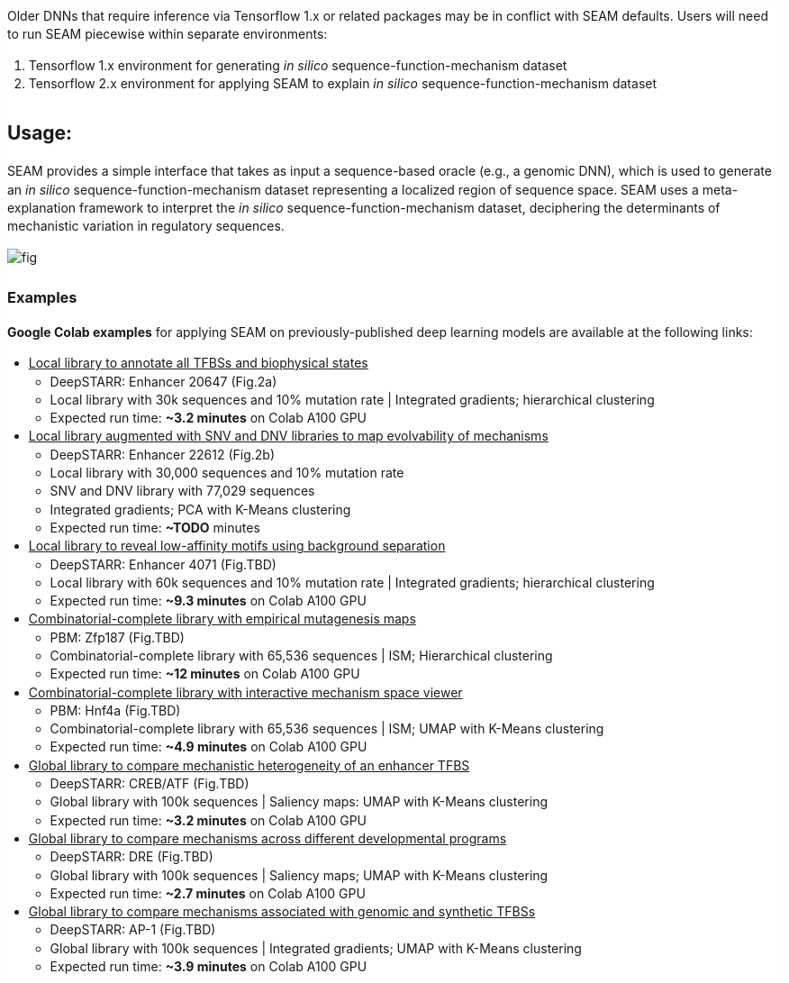Older DNNs that require inference via Tensorflow 1.x or related packages may be in conflict with SEAM defaults. Users will need to run SEAM piecewise within separate environments:
1. Tensorflow 1.x environment for generating *in silico* sequence-function-mechanism dataset
2. Tensorflow 2.x environment for applying SEAM to explain *in silico* sequence-function-mechanism dataset

## Usage:
SEAM provides a simple interface that takes as input a sequence-based oracle (e.g., a genomic DNN), which is used to generate an *in silico* sequence-function-mechanism dataset representing a localized region of sequence space. SEAM uses a meta-explanation framework to interpret the *in silico* sequence-function-mechanism dataset, deciphering the determinants of mechanistic variation in regulatory sequences.

<img src="https://raw.githubusercontent.com/evanseitz/seam-nn/main/docs/_static/framework.png" alt="fig" width="800"/>

### Examples

**Google Colab examples** for applying SEAM on previously-published deep learning models are available at the following links:

- [Local library to annotate all TFBSs and biophysical states](https://colab.research.google.com/drive/1HOM_ysa4HIh_ZoYzLwa4jZu4evyRntF7?usp=sharing)
	- DeepSTARR: Enhancer 20647 (Fig.2a)
	- Local library with 30k sequences and 10% mutation rate | Integrated gradients; hierarchical clustering
    - Expected run time: **~3.2 minutes** on Colab A100 GPU
- [Local library augmented with SNV and DNV libraries to map evolvability of mechanisms](TODO)
	- DeepSTARR: Enhancer 22612 (Fig.2b)
	- Local library with 30,000 sequences and 10% mutation rate
	- SNV and DNV library with 77,029 sequences
	- Integrated gradients; PCA with K-Means clustering
	- Expected run time: **~TODO** minutes
- [Local library to reveal low-affinity motifs using background separation](https://colab.research.google.com/drive/1lkcLYMyVMYPh3ARzYjI-gJjh69PK9COt?usp=sharing)
	- DeepSTARR: Enhancer 4071 (Fig.TBD)
	- Local library with 60k sequences and 10% mutation rate | Integrated gradients; hierarchical clustering
    - Expected run time: **~9.3 minutes** on Colab A100 GPU
- [Combinatorial-complete library with empirical mutagenesis maps](https://colab.research.google.com/drive/1IWzjJtKzZCCvN1vndHalThLhPL6AsPEa?usp=sharing)
	- PBM: Zfp187 (Fig.TBD)
	- Combinatorial-complete library with 65,536 sequences | ISM; Hierarchical clustering
	- Expected run time: **~12 minutes** on Colab A100 GPU
- [Combinatorial-complete library with interactive mechanism space viewer](https://colab.research.google.com/drive/1E8_30yW_2i-1y6OFwGOg4jDrhwZLAhMj?usp=sharing)
	- PBM: Hnf4a (Fig.TBD)
	- Combinatorial-complete library with 65,536 sequences | ISM; UMAP with K-Means clustering
	- Expected run time: **~4.9 minutes** on Colab A100 GPU
- [Global library to compare mechanistic heterogeneity of an enhancer TFBS](https://colab.research.google.com/drive/17EvfEa8LGtSjb6JkvVSPs6X0m7Rwb8_l?usp=sharing)
	- DeepSTARR: CREB/ATF (Fig.TBD)
	- Global library with 100k sequences | Saliency maps: UMAP with K-Means clustering
	- Expected run time: **~3.2 minutes** on Colab A100 GPU
- [Global library to compare mechanisms across different developmental programs](https://colab.research.google.com/drive/1uCZ_HpuTiLyL8nmsbZ8lExFrbLWpZ5nG?usp=sharing)
	- DeepSTARR: DRE (Fig.TBD)
	- Global library with 100k sequences | Saliency maps; UMAP with K-Means clustering
	- Expected run time: **~2.7 minutes** on Colab A100 GPU
- [Global library to compare mechanisms associated with genomic and synthetic TFBSs](https://colab.research.google.com/drive/1stdhABAF5Eehg7-n-XfLxoqBYahJ5LX_?usp=sharing)
	- DeepSTARR: AP-1 (Fig.TBD)
	- Global library with 100k sequences | Integrated gradients; UMAP with K-Means clustering
	- Expected run time: **~3.9 minutes** on Colab A100 GPU
